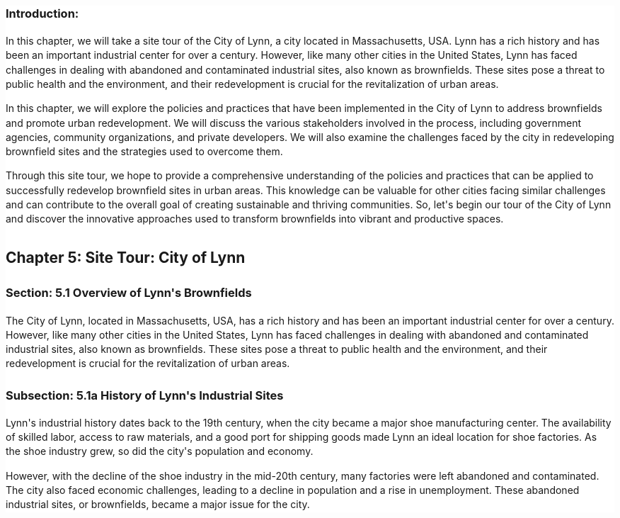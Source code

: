 

### Introduction:



In this chapter, we will take a site tour of the City of Lynn, a city located in Massachusetts, USA. Lynn has a rich history and has been an important industrial center for over a century. However, like many other cities in the United States, Lynn has faced challenges in dealing with abandoned and contaminated industrial sites, also known as brownfields. These sites pose a threat to public health and the environment, and their redevelopment is crucial for the revitalization of urban areas.



In this chapter, we will explore the policies and practices that have been implemented in the City of Lynn to address brownfields and promote urban redevelopment. We will discuss the various stakeholders involved in the process, including government agencies, community organizations, and private developers. We will also examine the challenges faced by the city in redeveloping brownfield sites and the strategies used to overcome them.



Through this site tour, we hope to provide a comprehensive understanding of the policies and practices that can be applied to successfully redevelop brownfield sites in urban areas. This knowledge can be valuable for other cities facing similar challenges and can contribute to the overall goal of creating sustainable and thriving communities. So, let's begin our tour of the City of Lynn and discover the innovative approaches used to transform brownfields into vibrant and productive spaces.





## Chapter 5: Site Tour: City of Lynn



### Section: 5.1 Overview of Lynn's Brownfields



The City of Lynn, located in Massachusetts, USA, has a rich history and has been an important industrial center for over a century. However, like many other cities in the United States, Lynn has faced challenges in dealing with abandoned and contaminated industrial sites, also known as brownfields. These sites pose a threat to public health and the environment, and their redevelopment is crucial for the revitalization of urban areas.



### Subsection: 5.1a History of Lynn's Industrial Sites



Lynn's industrial history dates back to the 19th century, when the city became a major shoe manufacturing center. The availability of skilled labor, access to raw materials, and a good port for shipping goods made Lynn an ideal location for shoe factories. As the shoe industry grew, so did the city's population and economy.



However, with the decline of the shoe industry in the mid-20th century, many factories were left abandoned and contaminated. The city also faced economic challenges, leading to a decline in population and a rise in unemployment. These abandoned industrial sites, or brownfields, became a major issue for the city.

